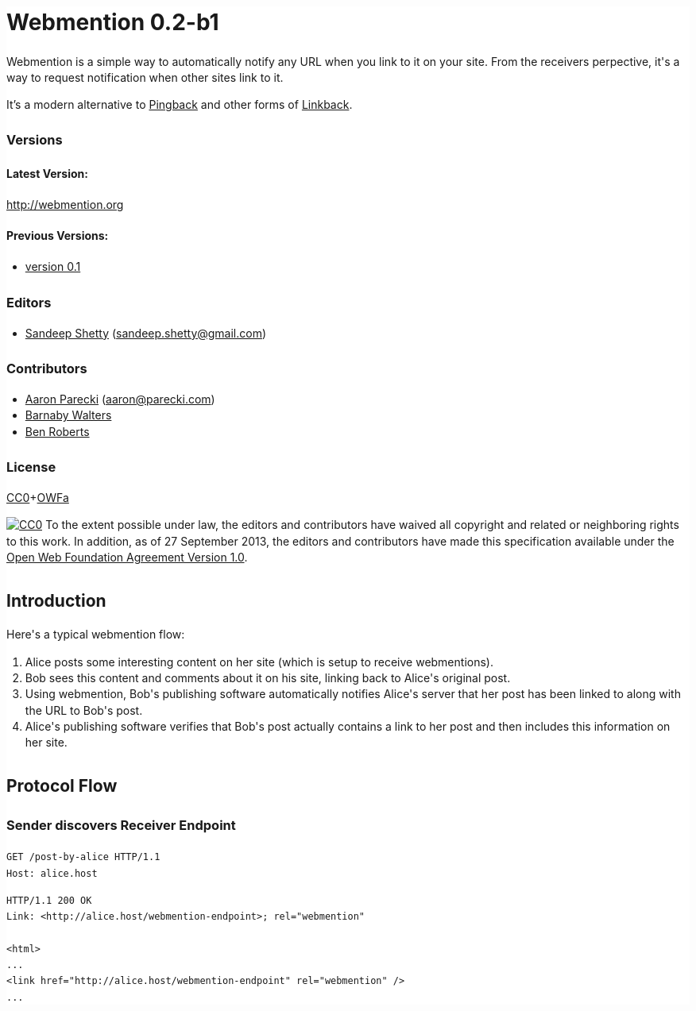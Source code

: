 # Webmention 0.2-b1

Webmention is a simple way to automatically notify any URL when you link to it on your site. From the receivers perpective, it's a way to request notification when other sites link to it.

It’s a modern alternative to [Pingback](http://www.hixie.ch/specs/pingback/pingback) and other forms of [Linkback](http://en.wikipedia.org/wiki/Linkback).

### Versions

#### Latest Version:
http://webmention.org

#### Previous Versions:
* [version 0.1](https://github.com/converspace/webmention/blob/c9ab07947d00656237d9a5e626c78148da7166eb/README.md)


### Editors
* [Sandeep Shetty](http://sandeep.io/) (sandeep.shetty@gmail.com)

### Contributors
* [Aaron Parecki](http://aaronparecki.com/) (aaron@parecki.com)
* [Barnaby Walters](http://waterpigs.co.uk/)
* [Ben Roberts](http://ben.thatmustbe.me/)


### License

[CC0](http://creativecommons.org/choose/zero/)+[OWFa](http://www.openwebfoundation.org/legal/the-owf-1-0-agreements/owfa-1-0)

<a rel="license" href="http://creativecommons.org/publicdomain/zero/1.0/"><img alt="CC0" src="http://i.creativecommons.org/p/zero/1.0/80x15.png"></a> To the extent possible under law, the editors and contributors have waived all copyright and related or neighboring rights to this work. In addition, as of 27 September 2013, the editors and contributors have made this specification available under the <a rel="license" href="http://www.openwebfoundation.org/legal/the-owf-1-0-agreements/owfa-1-0">Open Web Foundation Agreement Version 1.0</a>.

## Introduction

Here's a typical webmention flow:

1. Alice posts some interesting content on her site (which is setup to receive webmentions).
2. Bob sees this content and comments about it on his site, linking back to Alice's original post.
3. Using webmention, Bob's publishing software automatically notifies Alice's server that her post has been linked to along with the URL to Bob's post.
4. Alice's publishing software verifies that Bob's post actually contains a link to her post and then includes this information on her site.


## Protocol Flow

### Sender discovers Receiver Endpoint

```http
GET /post-by-alice HTTP/1.1
Host: alice.host
```
```http
HTTP/1.1 200 OK
Link: <http://alice.host/webmention-endpoint>; rel="webmention"

<html>
...
<link href="http://alice.host/webmention-endpoint" rel="webmention" />
...
```
